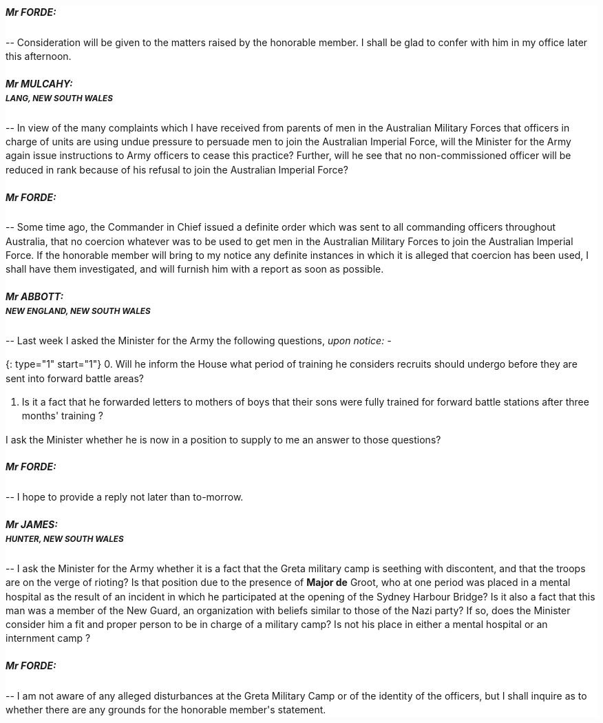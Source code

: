 ##### Mr FORDE:

-- Consideration will be given to the matters raised by the honorable member. I shall be glad to confer with him in my office later this afternoon. 

##### Mr MULCAHY:<br><small class="text-muted">LANG, NEW SOUTH WALES</small>

-- In view of the many complaints which I have received from parents of men in the Australian Military Forces that officers in charge of units are using undue pressure to persuade men to join the Australian Imperial Force, will the Minister for the Army again issue instructions to Army officers to cease this practice? Further, will he see that no non-commissioned officer will be reduced in rank because of his refusal to join the Australian Imperial Force? 

##### Mr FORDE:

-- Some time ago, the Commander in Chief issued a definite order which was sent to all commanding officers throughout Australia, that no coercion whatever was to be used to get men in the Australian Military Forces to join the Australian Imperial Force. If the honorable member will bring to my notice any definite instances in which it is alleged that coercion has been used, I shall have them investigated, and will furnish him with a report as soon as possible. 

##### Mr ABBOTT:<br><small class="text-muted">NEW ENGLAND, NEW SOUTH WALES</small>

-- Last week I asked the Minister for the Army the following questions,  *upon notice: -* 

{: type="1" start="1"}
0. Will he inform the House what period of training he considers recruits should undergo before they are sent into forward battle areas? 
1. Is it a fact that he forwarded letters to mothers of boys that their sons were fully trained for forward battle stations after three months' training ? 

I ask the Minister whether he is now in a position to supply to me an answer to those questions? 

##### Mr FORDE:

-- I hope to provide a reply not later than to-morrow. 

##### Mr JAMES:<br><small class="text-muted">HUNTER, NEW SOUTH WALES</small>

-- I ask the Minister for the Army whether it is a fact that the Greta military camp is seething with discontent, and that the troops are on the verge of rioting? Is that position due to the presence of  **Major de**  Groot, who at one period was placed in a mental hospital as the result of an incident in which he participated at the opening of the Sydney Harbour Bridge? Is it also a fact that this man was a member of the New Guard, an organization with beliefs similar to those of the Nazi party? If so, does the Minister consider him a fit and proper person to be in charge of a military camp? Is not his place in either a mental hospital or an internment camp ? 

##### Mr FORDE:

-- I am not aware of any alleged disturbances at the Greta Military Camp or of the identity of the officers, but I shall inquire as to whether there are any grounds for the honorable member's statement. 
